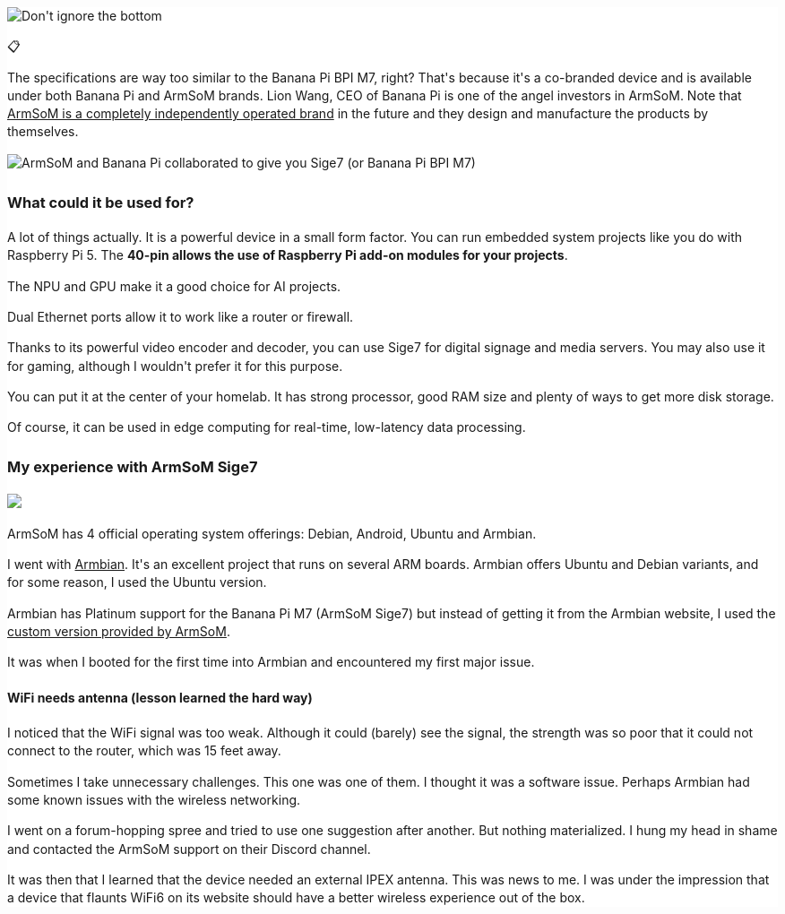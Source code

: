 ![Don't ignore the bottom][8]

📋

The specifications are way too similar to the Banana Pi BPI M7, right? That's because it's a co-branded device and is available under both Banana Pi and ArmSoM brands. Lion Wang, CEO of Banana Pi is one of the angel investors in ArmSoM. Note that [ArmSoM is a completely independently operated brand][9] in the future and they design and manufacture the products by themselves.

![ArmSoM and Banana Pi collaborated to give you Sige7 \(or Banana Pi BPI M7\)][10]

### What could it be used for?

A lot of things actually. It is a powerful device in a small form factor. You can run embedded system projects like you do with Raspberry Pi 5. The **40-pin allows the use of Raspberry Pi add-on modules for your projects**.

The NPU and GPU make it a good choice for AI projects.

Dual Ethernet ports allow it to work like a router or firewall.

Thanks to its powerful video encoder and decoder, you can use Sige7 for digital signage and media servers. You may also use it for gaming, although I wouldn't prefer it for this purpose.

You can put it at the center of your homelab. It has strong processor, good RAM size and plenty of ways to get more disk storage.

Of course, it can be used in edge computing for real-time, low-latency data processing.

### My experience with ArmSoM Sige7

![][11]

ArmSoM has 4 official operating system offerings: Debian, Android, Ubuntu and Armbian.

I went with [Armbian][12]. It's an excellent project that runs on several ARM boards. Armbian offers Ubuntu and Debian variants, and for some reason, I used the Ubuntu version.

Armbian has Platinum support for the Banana Pi M7 (ArmSoM Sige7) but instead of getting it from the Armbian website, I used the [custom version provided by ArmSoM][13].

It was when I booted for the first time into Armbian and encountered my first major issue.

#### WiFi needs antenna (lesson learned the hard way)

I noticed that the WiFi signal was too weak. Although it could (barely) see the signal, the strength was so poor that it could not connect to the router, which was 15 feet away.

Sometimes I take unnecessary challenges. This one was one of them. I thought it was a software issue. Perhaps Armbian had some known issues with the wireless networking.

I went on a forum-hopping spree and tried to use one suggestion after another. But nothing materialized. I hung my head in shame and contacted the ArmSoM support on their Discord channel.

It was then that I learned that the device needed an external IPEX antenna. This was news to me. I was under the impression that a device that flaunts WiFi6 on its website should have a better wireless experience out of the box.


[#]: subject: "This SBC Puts Raspberry Pi 5 to Shame"
[#]: via: "https://itsfoss.com/arosom-sige7-review/"
[#]: author: "Abhishek Prakash https://itsfoss.com/author/abhishek/"
[#]: collector: "lujun9972/lctt-scripts-1705972010"
[#]: translator: " "
[#]: reviewer: " "
[#]: publisher: " "
[#]: url: " "
[a]: https://itsfoss.com/author/abhishek/
[b]: https://github.com/lujun9972
[1]: https://itsfoss.com/assets/images/warp-terminal.webp
[2]: https://www.warp.dev?utm_source=its_foss&utm_medium=display&utm_campaign=linux_launch
[3]: https://www.armsom.org/sige7
[4]: https://itsfoss.com/content/images/2024/06/armsom-sige7.webp
[5]: https://www.armsom.org/
[6]: https://www.armsom.org/product-page/sige7
[7]: https://itsfoss.com/content/images/2024/06/armsom-sige7-specs-1.webp
[8]: https://itsfoss.com/content/images/2024/06/armsom-sige7-specs-2.webp
[9]: https://www.armsom.org/about-us
[10]: https://itsfoss.com/content/images/2024/06/armsom-banana-pi-m7.webp
[11]: https://itsfoss.com/content/images/2024/06/armsom-sige7-device.webp
[12]: https://www.armbian.com/
[13]: https://www.armsom.org/download
[14]: https://itsfoss.com/zimaboard-review/
[15]: https://itsfoss.com/ollama-setup-linux/
[16]: https://github.com/Joshua-Riek/ubuntu-rockchip
[17]: https://github.com/Pelochus/ezrknpu
[18]: https://www.rock-chips.com/
[19]: https://itsfoss.com/content/images/2024/06/rockchip-llm-running-on-npu.jpg
[20]: https://lore.kernel.org/all/20240420034300.176920-4-liujianfeng1994@gmail.com/
[21]: https://github.com/armsom
[22]: https://discord.com/invite/THfTEatpfK
[23]: https://forum.armsom.org/
[24]: https://www.reddit.com/r/RockchipNPU/
[25]: https://docs.armsom.org/
[26]: https://docs.banana-pi.org/en/BPI-M7/BananaPi_BPI-M7
[27]: https://itsfoss.com/raspberry-pi-5-review/
[28]: https://www.armsom.org/product-page/sige7-metal-shell
[29]: https://itsfoss.com/pironman-5-review/
[30]: https://itsfoss.com/content/images/2024/06/armsom-sige7-case-1.png
[31]: https://www.armsom.org/aim7